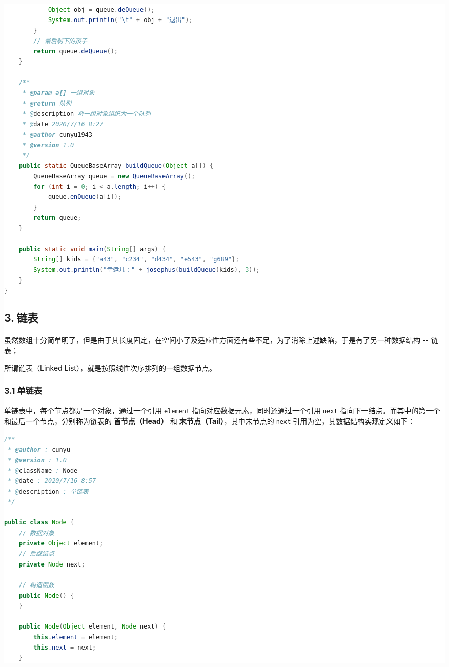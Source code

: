 ```java
            Object obj = queue.deQueue();
            System.out.println("\t" + obj + "退出");
        }
        // 最后剩下的孩子
        return queue.deQueue();
    }

    /**
     * @param a[] 一组对象
     * @return 队列
     * @description 将一组对象组织为一个队列
     * @date 2020/7/16 8:27
     * @author cunyu1943
     * @version 1.0
     */
    public static QueueBaseArray buildQueue(Object a[]) {
        QueueBaseArray queue = new QueueBaseArray();
        for (int i = 0; i < a.length; i++) {
            queue.enQueue(a[i]);
        }
        return queue;
    }

    public static void main(String[] args) {
        String[] kids = {"a43", "c234", "d434", "e543", "g689"};
        System.out.println("幸运儿：" + josephus(buildQueue(kids), 3));
    }
}
```

## 3. 链表

虽然数组十分简单明了，但是由于其长度固定，在空间小了及适应性方面还有些不足，为了消除上述缺陷，于是有了另一种数据结构 -- 链表；

所谓链表（Linked List），就是按照线性次序排列的一组数据节点。

### 3.1 单链表

单链表中，每个节点都是一个对象，通过一个引用 `element` 指向对应数据元素，同时还通过一个引用 `next` 指向下一结点。而其中的第一个和最后一个节点，分别称为链表的 **首节点（Head）** 和 **末节点（Tail）**，其中末节点的 `next` 引用为空，其数据结构实现定义如下：

```java
/**
 * @author : cunyu
 * @version : 1.0
 * @className : Node
 * @date : 2020/7/16 8:57
 * @description : 单链表
 */

public class Node {
    // 数据对象
    private Object element;
    // 后继结点
    private Node next;

    // 构造函数
    public Node() {
    }

    public Node(Object element, Node next) {
        this.element = element;
        this.next = next;
    }
```